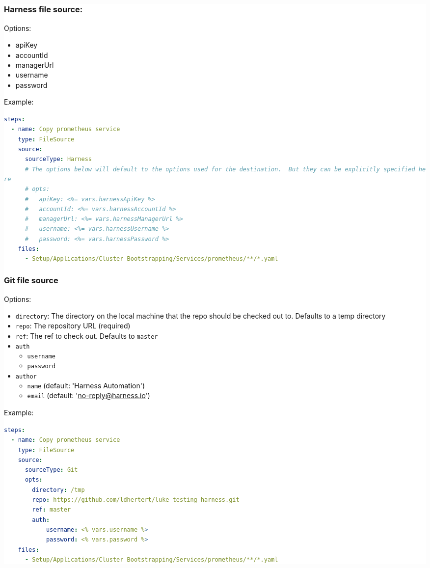 
### Harness file source:

Options:

* apiKey
* accountId
* managerUrl
* username
* password

Example:

```yaml
steps:
  - name: Copy prometheus service
    type: FileSource
    source:
      sourceType: Harness
      # The options below will default to the options used for the destination.  But they can be explicitly specified here
      # opts:
      #   apiKey: <%= vars.harnessApiKey %>
      #   accountId: <%= vars.harnessAccountId %>
      #   managerUrl: <%= vars.harnessManagerUrl %>
      #   username: <%= vars.harnessUsername %>
      #   password: <%= vars.harnessPassword %>
    files:
      - Setup/Applications/Cluster Bootstrapping/Services/prometheus/**/*.yaml
```

### Git file source

Options:

* `directory`: The directory on the local machine that the repo should be checked out to.  Defaults to a temp directory
* `repo`: The repository URL (required)
* `ref`: The ref to check out.  Defaults to `master`
* `auth`
    * `username`
    * `password`
* `author`
    * `name` (default: 'Harness Automation')
    * `email` (default: 'no-reply@harness.io')

Example:

```yaml
steps:
  - name: Copy prometheus service
    type: FileSource
    source:
      sourceType: Git
      opts:
        directory: /tmp
        repo: https://github.com/ldhertert/luke-testing-harness.git
        ref: master
        auth:
            username: <% vars.username %>
            password: <% vars.password %>
    files:
      - Setup/Applications/Cluster Bootstrapping/Services/prometheus/**/*.yaml
```
